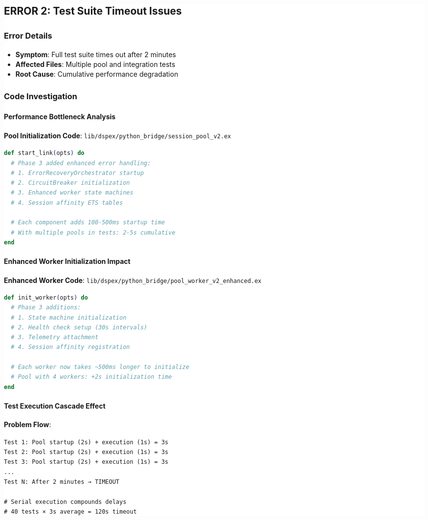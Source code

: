 ## ERROR 2: Test Suite Timeout Issues

### Error Details
- **Symptom**: Full test suite times out after 2 minutes
- **Affected Files**: Multiple pool and integration tests
- **Root Cause**: Cumulative performance degradation

### Code Investigation

#### Performance Bottleneck Analysis

**Pool Initialization Code**: `lib/dspex/python_bridge/session_pool_v2.ex`
```elixir
def start_link(opts) do
  # Phase 3 added enhanced error handling:
  # 1. ErrorRecoveryOrchestrator startup
  # 2. CircuitBreaker initialization  
  # 3. Enhanced worker state machines
  # 4. Session affinity ETS tables
  
  # Each component adds 100-500ms startup time
  # With multiple pools in tests: 2-5s cumulative
end
```

#### Enhanced Worker Initialization Impact

**Enhanced Worker Code**: `lib/dspex/python_bridge/pool_worker_v2_enhanced.ex`
```elixir
def init_worker(opts) do
  # Phase 3 additions:
  # 1. State machine initialization
  # 2. Health check setup (30s intervals)
  # 3. Telemetry attachment
  # 4. Session affinity registration
  
  # Each worker now takes ~500ms longer to initialize
  # Pool with 4 workers: +2s initialization time
end
```

#### Test Execution Cascade Effect

**Problem Flow**:
```
Test 1: Pool startup (2s) + execution (1s) = 3s
Test 2: Pool startup (2s) + execution (1s) = 3s  
Test 3: Pool startup (2s) + execution (1s) = 3s
...
Test N: After 2 minutes → TIMEOUT

# Serial execution compounds delays
# 40 tests × 3s average = 120s timeout
```
